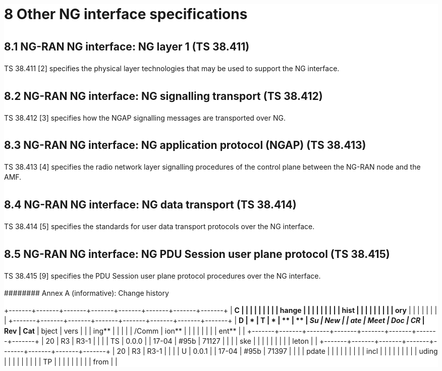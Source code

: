 8 Other NG interface specifications
===================================

8.1 NG-RAN NG interface: NG layer 1 (TS 38.411)
-----------------------------------------------

TS 38.411 \[2\] specifies the physical layer technologies that may be
used to support the NG interface.

8.2 NG-RAN NG interface: NG signalling transport (TS 38.412)
------------------------------------------------------------

TS 38.412 \[3\] specifies how the NGAP signalling messages are
transported over NG.

8.3 NG-RAN NG interface: NG application protocol (NGAP) (TS 38.413)
-------------------------------------------------------------------

TS 38.413 \[4\] specifies the radio network layer signalling procedures
of the control plane between the NG-RAN node and the AMF.

8.4 NG-RAN NG interface: NG data transport (TS 38.414)
------------------------------------------------------

TS 38.414 \[5\] specifies the standards for user data transport
protocols over the NG interface.

8.5 NG-RAN NG interface: NG PDU Session user plane protocol (TS 38.415) 
-----------------------------------------------------------------------

TS 38.415 \[9\] specifies the PDU Session user plane protocol procedures
over the NG interface.

######## Annex A (informative): Change history

+-------+-------+-------+-------+-------+-------+-------+-------+
| **C   |       |       |       |       |       |       |       |
| hange |       |       |       |       |       |       |       |
| hist  |       |       |       |       |       |       |       |
| ory** |       |       |       |       |       |       |       |
+-------+-------+-------+-------+-------+-------+-------+-------+
| **D   | *     | **T   | *     | **    | **    | **Su  | **New |
| ate** | *Meet | Doc** | *CR** | Rev** | Cat** | bject | vers  |
|       | ing** |       |       |       |       | /Comm | ion** |
|       |       |       |       |       |       | ent** |       |
+-------+-------+-------+-------+-------+-------+-------+-------+
| 20    | R3    | R3-1  |       |       |       | TS    | 0.0.0 |
| 17-04 | \#95b | 71127 |       |       |       | ske   |       |
|       |       |       |       |       |       | leton |       |
+-------+-------+-------+-------+-------+-------+-------+-------+
| 20    | R3    | R3-1  |       |       |       | U     | 0.0.1 |
| 17-04 | \#95b | 71397 |       |       |       | pdate |       |
|       |       |       |       |       |       | incl  |       |
|       |       |       |       |       |       | uding |       |
|       |       |       |       |       |       | TP    |       |
|       |       |       |       |       |       | from  |       |